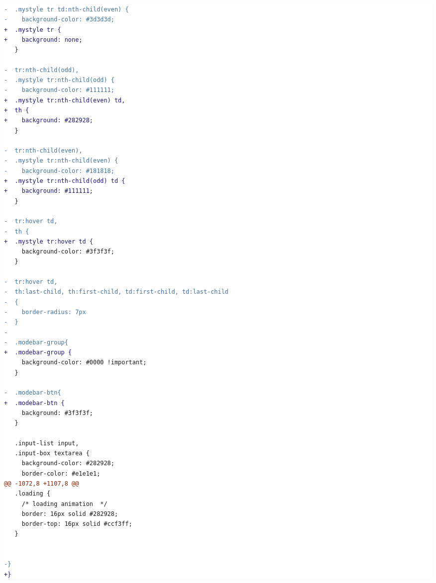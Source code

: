 ```diff
-  .mystyle tr td:nth-child(even) {
-    background-color: #3d3d3d;
+  .mystyle tr {
+    background: none;
   }
 
-  tr:nth-child(odd),
-  .mystyle tr:nth-child(odd) {
-    background-color: #111111;
+  .mystyle tr:nth-child(even) td,
+  th {
+    background: #282928;
   }
 
-  tr:nth-child(even),
-  .mystyle tr:nth-child(even) {
-    background-color: #181818;
+  .mystyle tr:nth-child(odd) td {
+    background: #111111;
   }
 
-  tr:hover td,
-  th {
+  .mystyle tr:hover td {
     background-color: #3f3f3f;
   }
 
-  tr:hover td,
-  th:last-child, th:first-child, td:first-child, td:last-child
-  {
-    border-radius: 7px
-  }
-
-  .modebar-group{
+  .modebar-group {
     background-color: #0000 !important;
   }
 
-  .modebar-btn{
+  .modebar-btn {
     background: #3f3f3f;
   }
 
   .input-list input,
   .input-box textarea {
     background-color: #282928;
     border-color: #e1e1e1;
@@ -1072,8 +1107,8 @@
   .loading {
     /* loading animation  */
     border: 16px solid #282928;
     border-top: 16px solid #ccf3ff;
   }
 
 
-}
+}
```

